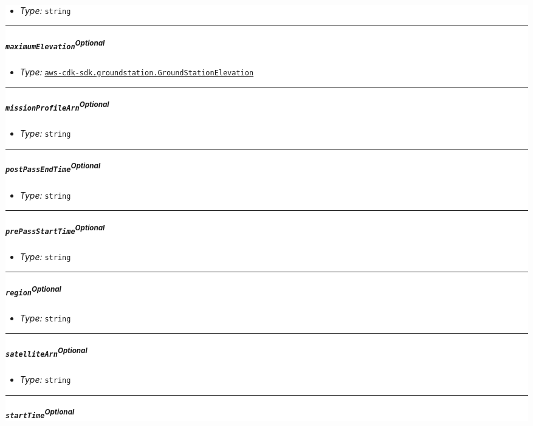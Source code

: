 - *Type:* `string`

---

##### `maximumElevation`<sup>Optional</sup> <a name="aws-cdk-sdk.groundstation.GroundStationDescribeContactResponse.property.maximumElevation"></a>

- *Type:* [`aws-cdk-sdk.groundstation.GroundStationElevation`](#aws-cdk-sdk.groundstation.GroundStationElevation)

---

##### `missionProfileArn`<sup>Optional</sup> <a name="aws-cdk-sdk.groundstation.GroundStationDescribeContactResponse.property.missionProfileArn"></a>

- *Type:* `string`

---

##### `postPassEndTime`<sup>Optional</sup> <a name="aws-cdk-sdk.groundstation.GroundStationDescribeContactResponse.property.postPassEndTime"></a>

- *Type:* `string`

---

##### `prePassStartTime`<sup>Optional</sup> <a name="aws-cdk-sdk.groundstation.GroundStationDescribeContactResponse.property.prePassStartTime"></a>

- *Type:* `string`

---

##### `region`<sup>Optional</sup> <a name="aws-cdk-sdk.groundstation.GroundStationDescribeContactResponse.property.region"></a>

- *Type:* `string`

---

##### `satelliteArn`<sup>Optional</sup> <a name="aws-cdk-sdk.groundstation.GroundStationDescribeContactResponse.property.satelliteArn"></a>

- *Type:* `string`

---

##### `startTime`<sup>Optional</sup> <a name="aws-cdk-sdk.groundstation.GroundStationDescribeContactResponse.property.startTime"></a>
